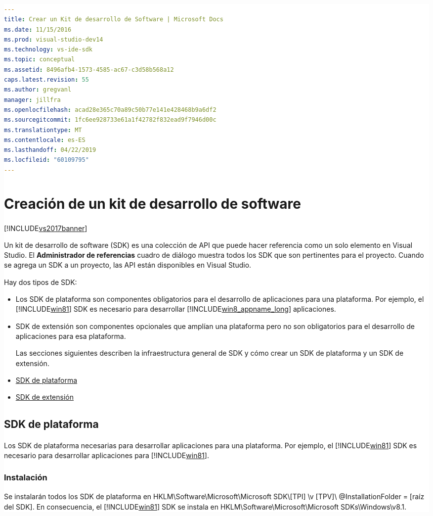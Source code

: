 ```yaml
---
title: Crear un Kit de desarrollo de Software | Microsoft Docs
ms.date: 11/15/2016
ms.prod: visual-studio-dev14
ms.technology: vs-ide-sdk
ms.topic: conceptual
ms.assetid: 8496afb4-1573-4585-ac67-c3d58b568a12
caps.latest.revision: 55
ms.author: gregvanl
manager: jillfra
ms.openlocfilehash: acad28e365c70a89c50b77e141e428468b9a6df2
ms.sourcegitcommit: 1fc6ee928733e61a1f42782f832ead9f7946d00c
ms.translationtype: MT
ms.contentlocale: es-ES
ms.lasthandoff: 04/22/2019
ms.locfileid: "60109795"
---
```

# <a name="creating-a-software-development-kit"></a>Creación de un kit de desarrollo de software
[!INCLUDE[vs2017banner](../includes/vs2017banner.md)]

Un kit de desarrollo de software (SDK) es una colección de API que puede hacer referencia como un solo elemento en Visual Studio. El **Administrador de referencias** cuadro de diálogo muestra todos los SDK que son pertinentes para el proyecto. Cuando se agrega un SDK a un proyecto, las API están disponibles en Visual Studio.  
  
 Hay dos tipos de SDK:  
  
- Los SDK de plataforma son componentes obligatorios para el desarrollo de aplicaciones para una plataforma. Por ejemplo, el [!INCLUDE[win81](../includes/win81-md.md)] SDK es necesario para desarrollar [!INCLUDE[win8_appname_long](../includes/win8-appname-long-md.md)] aplicaciones.  
  
- SDK de extensión son componentes opcionales que amplían una plataforma pero no son obligatorios para el desarrollo de aplicaciones para esa plataforma.  
  
  Las secciones siguientes describen la infraestructura general de SDK y cómo crear un SDK de plataforma y un SDK de extensión.  
  
- [SDK de plataforma](#PlatformSDKs)  
  
- [SDK de extensión](#ExtensionSDKs)  
  
## <a name="PlatformSDKs"></a> SDK de plataforma  
 Los SDK de plataforma necesarias para desarrollar aplicaciones para una plataforma. Por ejemplo, el [!INCLUDE[win81](../includes/win81-md.md)] SDK es necesario para desarrollar aplicaciones para [!INCLUDE[win81](../includes/win81-md.md)].  
  
### <a name="installation"></a>Instalación  
 Se instalarán todos los SDK de plataforma en HKLM\Software\Microsoft\Microsoft SDK\\[TPI] \v [TPV]\\ @InstallationFolder = [raíz del SDK]. En consecuencia, el [!INCLUDE[win81](../includes/win81-md.md)] SDK se instala en HKLM\Software\Microsoft\Microsoft SDKs\Windows\v8.1.  
  